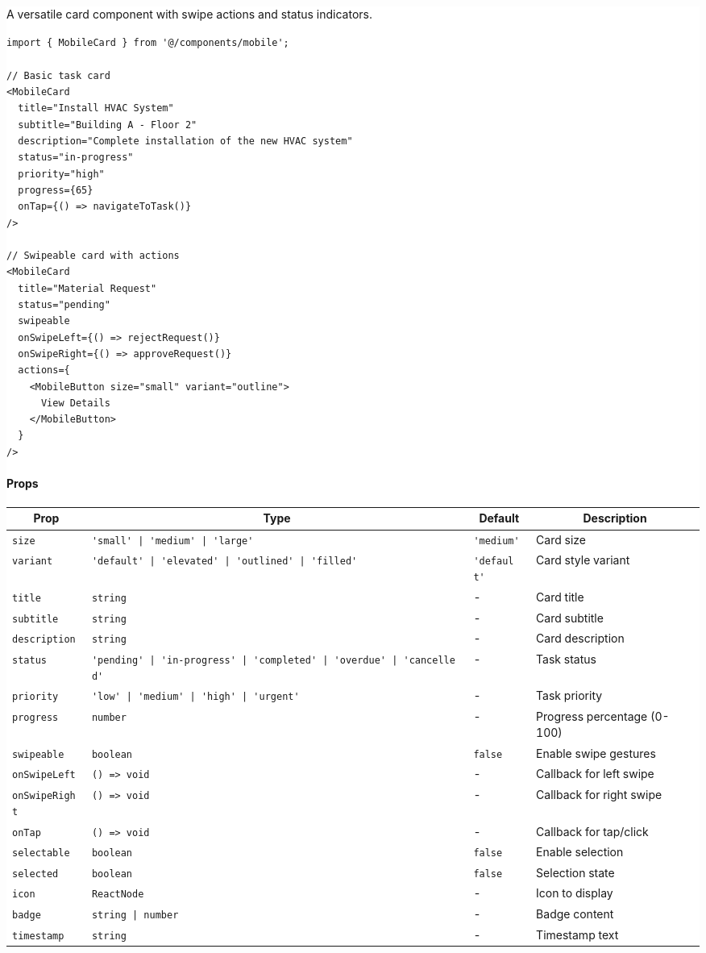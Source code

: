 A versatile card component with swipe actions and status indicators.

```tsx
import { MobileCard } from '@/components/mobile';

// Basic task card
<MobileCard
  title="Install HVAC System"
  subtitle="Building A - Floor 2"
  description="Complete installation of the new HVAC system"
  status="in-progress"
  priority="high"
  progress={65}
  onTap={() => navigateToTask()}
/>

// Swipeable card with actions
<MobileCard
  title="Material Request"
  status="pending"
  swipeable
  onSwipeLeft={() => rejectRequest()}
  onSwipeRight={() => approveRequest()}
  actions={
    <MobileButton size="small" variant="outline">
      View Details
    </MobileButton>
  }
/>
```

#### Props

| Prop | Type | Default | Description |
|------|------|---------|-------------|
| `size` | `'small' \| 'medium' \| 'large'` | `'medium'` | Card size |
| `variant` | `'default' \| 'elevated' \| 'outlined' \| 'filled'` | `'default'` | Card style variant |
| `title` | `string` | - | Card title |
| `subtitle` | `string` | - | Card subtitle |
| `description` | `string` | - | Card description |
| `status` | `'pending' \| 'in-progress' \| 'completed' \| 'overdue' \| 'cancelled'` | - | Task status |
| `priority` | `'low' \| 'medium' \| 'high' \| 'urgent'` | - | Task priority |
| `progress` | `number` | - | Progress percentage (0-100) |
| `swipeable` | `boolean` | `false` | Enable swipe gestures |
| `onSwipeLeft` | `() => void` | - | Callback for left swipe |
| `onSwipeRight` | `() => void` | - | Callback for right swipe |
| `onTap` | `() => void` | - | Callback for tap/click |
| `selectable` | `boolean` | `false` | Enable selection |
| `selected` | `boolean` | `false` | Selection state |
| `icon` | `ReactNode` | - | Icon to display |
| `badge` | `string \| number` | - | Badge content |
| `timestamp` | `string` | - | Timestamp text |